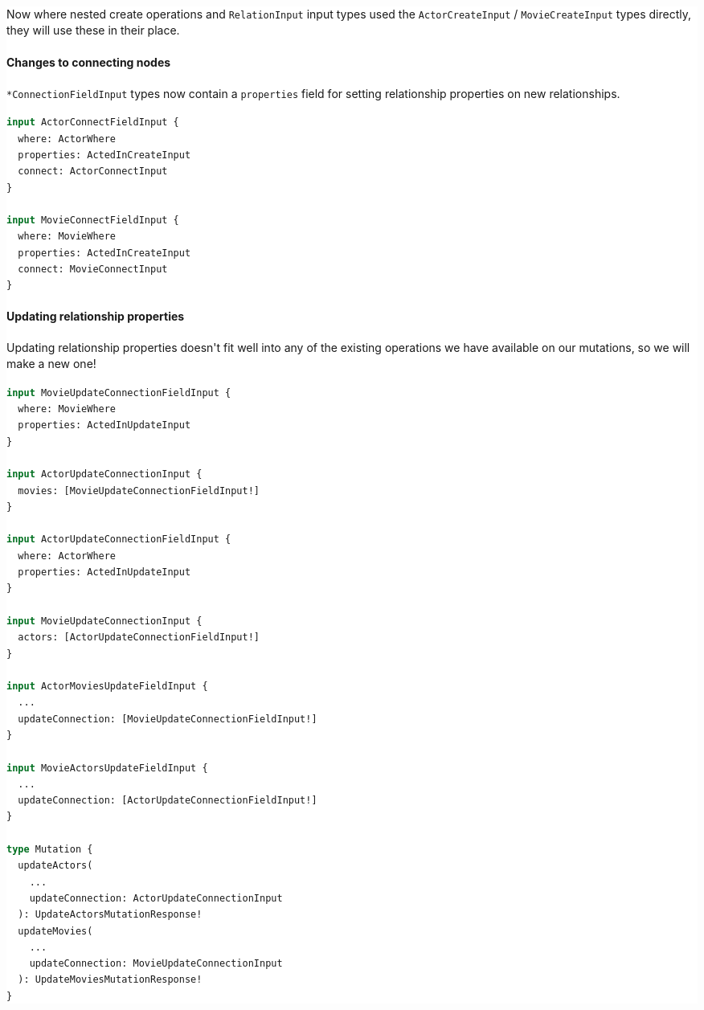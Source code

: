 Now where nested create operations and `RelationInput` input types used the `ActorCreateInput` / `MovieCreateInput` types directly, they will use these in their place.

#### Changes to connecting nodes

`*ConnectionFieldInput` types now contain a `properties` field for setting relationship properties on new relationships.

```graphql
input ActorConnectFieldInput {
  where: ActorWhere
  properties: ActedInCreateInput
  connect: ActorConnectInput
}

input MovieConnectFieldInput {
  where: MovieWhere
  properties: ActedInCreateInput
  connect: MovieConnectInput
}
```

#### Updating relationship properties

Updating relationship properties doesn't fit well into any of the existing operations we have available on our mutations, so we will make a new one!

```graphql
input MovieUpdateConnectionFieldInput {
  where: MovieWhere
  properties: ActedInUpdateInput
}

input ActorUpdateConnectionInput {
  movies: [MovieUpdateConnectionFieldInput!]
}

input ActorUpdateConnectionFieldInput {
  where: ActorWhere
  properties: ActedInUpdateInput
}

input MovieUpdateConnectionInput {
  actors: [ActorUpdateConnectionFieldInput!]
}

input ActorMoviesUpdateFieldInput {
  ...
  updateConnection: [MovieUpdateConnectionFieldInput!]
}

input MovieActorsUpdateFieldInput {
  ...
  updateConnection: [ActorUpdateConnectionFieldInput!]
}

type Mutation {
  updateActors(
    ...
    updateConnection: ActorUpdateConnectionInput
  ): UpdateActorsMutationResponse!
  updateMovies(
    ...
    updateConnection: MovieUpdateConnectionInput
  ): UpdateMoviesMutationResponse!
}
```